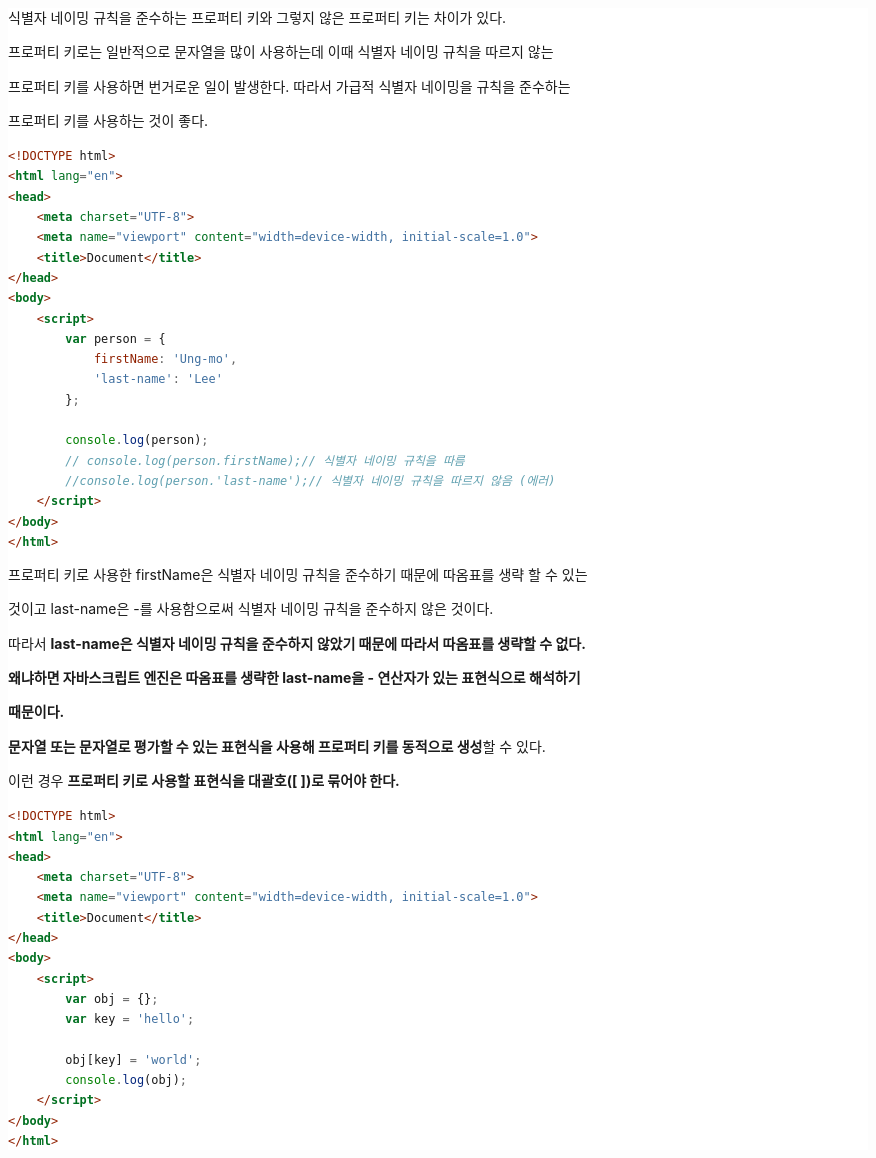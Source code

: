 식별자 네이밍 규칙을 준수하는 프로퍼티 키와 그렇지 않은 프로퍼티 키는 차이가 있다. 

프로퍼티 키로는 일반적으로 문자열을 많이 사용하는데 이때 식별자 네이밍 규칙을 따르지 않는 

프로퍼티 키를 사용하면 번거로운 일이 발생한다. 따라서 가급적 식별자 네이밍을 규칙을 준수하는 

프로퍼티 키를 사용하는 것이 좋다.

```html
<!DOCTYPE html>
<html lang="en">
<head>
    <meta charset="UTF-8">
    <meta name="viewport" content="width=device-width, initial-scale=1.0">
    <title>Document</title>
</head>
<body>
    <script>
        var person = {
            firstName: 'Ung-mo',
            'last-name': 'Lee'
        };

        console.log(person);
        // console.log(person.firstName);// 식별자 네이밍 규칙을 따름
        //console.log(person.'last-name');// 식별자 네이밍 규칙을 따르지 않음 (에러)
    </script>
</body>
</html>
```

프로퍼티 키로 사용한 firstName은 식별자 네이밍 규칙을 준수하기 때문에 따옴표를 생략 할 수 있는 

것이고 last-name은 -를 사용함으로써 식별자 네이밍 규칙을 준수하지 않은 것이다.

따라서 **last-name은 식별자 네이밍 규칙을 준수하지 않았기 때문에 따라서 따옴표를 생략할 수 없다.**

**왜냐하면 자바스크립트 엔진은 따옴표를 생략한 last-name을  - 연산자가 있는 표현식으로 해석하기**

**때문이다.**

**문자열 또는 문자열로 평가할 수 있는 표현식을 사용해 프로퍼티 키를 동적으로 생성**할 수 있다.

이런 경우 **프로퍼티 키로 사용할 표현식을 대괄호([ ])로 묶어야 한다.**

```html
<!DOCTYPE html>
<html lang="en">
<head>
    <meta charset="UTF-8">
    <meta name="viewport" content="width=device-width, initial-scale=1.0">
    <title>Document</title>
</head>
<body>
    <script>
        var obj = {};
        var key = 'hello';

        obj[key] = 'world';
        console.log(obj);
    </script>
</body>
</html>
```
